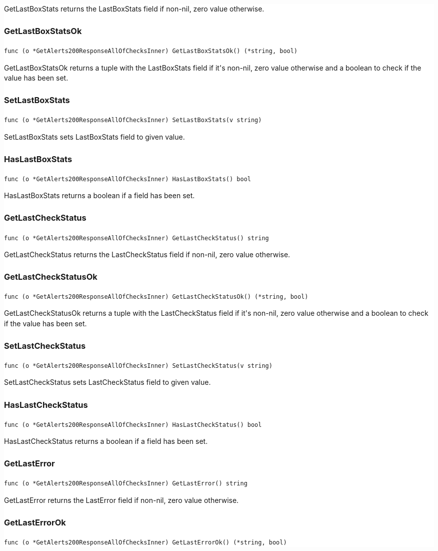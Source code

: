 GetLastBoxStats returns the LastBoxStats field if non-nil, zero value otherwise.

### GetLastBoxStatsOk

`func (o *GetAlerts200ResponseAllOfChecksInner) GetLastBoxStatsOk() (*string, bool)`

GetLastBoxStatsOk returns a tuple with the LastBoxStats field if it's non-nil, zero value otherwise
and a boolean to check if the value has been set.

### SetLastBoxStats

`func (o *GetAlerts200ResponseAllOfChecksInner) SetLastBoxStats(v string)`

SetLastBoxStats sets LastBoxStats field to given value.

### HasLastBoxStats

`func (o *GetAlerts200ResponseAllOfChecksInner) HasLastBoxStats() bool`

HasLastBoxStats returns a boolean if a field has been set.

### GetLastCheckStatus

`func (o *GetAlerts200ResponseAllOfChecksInner) GetLastCheckStatus() string`

GetLastCheckStatus returns the LastCheckStatus field if non-nil, zero value otherwise.

### GetLastCheckStatusOk

`func (o *GetAlerts200ResponseAllOfChecksInner) GetLastCheckStatusOk() (*string, bool)`

GetLastCheckStatusOk returns a tuple with the LastCheckStatus field if it's non-nil, zero value otherwise
and a boolean to check if the value has been set.

### SetLastCheckStatus

`func (o *GetAlerts200ResponseAllOfChecksInner) SetLastCheckStatus(v string)`

SetLastCheckStatus sets LastCheckStatus field to given value.

### HasLastCheckStatus

`func (o *GetAlerts200ResponseAllOfChecksInner) HasLastCheckStatus() bool`

HasLastCheckStatus returns a boolean if a field has been set.

### GetLastError

`func (o *GetAlerts200ResponseAllOfChecksInner) GetLastError() string`

GetLastError returns the LastError field if non-nil, zero value otherwise.

### GetLastErrorOk

`func (o *GetAlerts200ResponseAllOfChecksInner) GetLastErrorOk() (*string, bool)`
